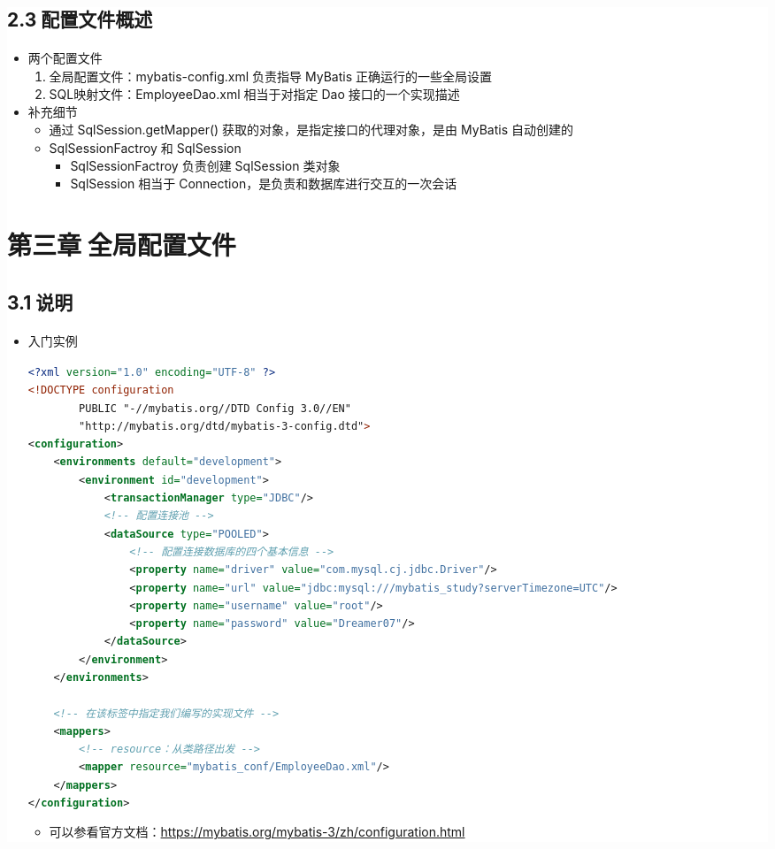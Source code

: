    

## 2.3 配置文件概述

- 两个配置文件
  1. 全局配置文件：mybatis-config.xml 负责指导 MyBatis 正确运行的一些全局设置
  2. SQL映射文件：EmployeeDao.xml 相当于对指定 Dao 接口的一个实现描述
- 补充细节
  - 通过 SqlSession.getMapper() 获取的对象，是指定接口的代理对象，是由 MyBatis 自动创建的
  - SqlSessionFactroy 和 SqlSession
    - SqlSessionFactroy 负责创建 SqlSession 类对象
    - SqlSession 相当于 Connection，是负责和数据库进行交互的一次会话



# 第三章 全局配置文件

## 3.1 说明

- 入门实例

  ```xml
  <?xml version="1.0" encoding="UTF-8" ?>
  <!DOCTYPE configuration
          PUBLIC "-//mybatis.org//DTD Config 3.0//EN"
          "http://mybatis.org/dtd/mybatis-3-config.dtd">
  <configuration>
      <environments default="development">
          <environment id="development">
              <transactionManager type="JDBC"/>
              <!-- 配置连接池 -->
              <dataSource type="POOLED">
                  <!-- 配置连接数据库的四个基本信息 -->
                  <property name="driver" value="com.mysql.cj.jdbc.Driver"/>
                  <property name="url" value="jdbc:mysql:///mybatis_study?serverTimezone=UTC"/>
                  <property name="username" value="root"/>
                  <property name="password" value="Dreamer07"/>
              </dataSource>
          </environment>
      </environments>
  
      <!-- 在该标签中指定我们编写的实现文件 -->
      <mappers>
          <!-- resource：从类路径出发 -->
          <mapper resource="mybatis_conf/EmployeeDao.xml"/>
      </mappers>
  </configuration>
  ```

  - 可以参看官方文档：https://mybatis.org/mybatis-3/zh/configuration.html



